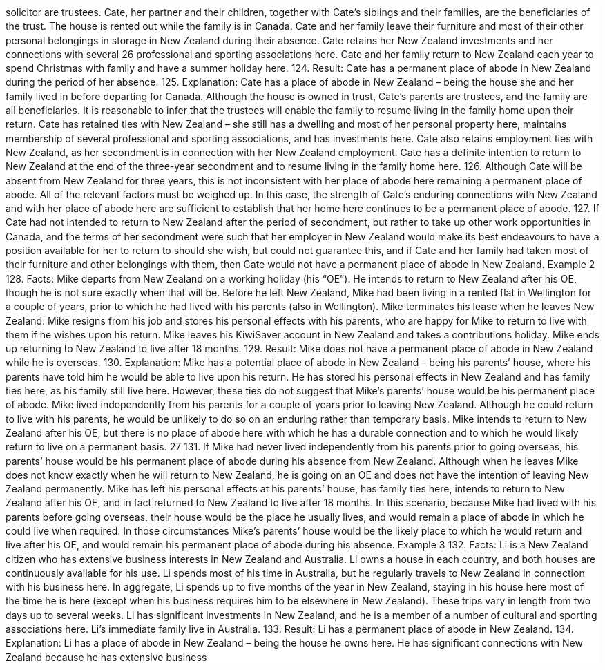 solicitor are trustees. Cate, her partner and their children, together with Cate’s siblings and their families, are the beneficiaries of the trust. The house is rented out while the family is in Canada. Cate and her family leave their furniture and most of their other personal belongings in storage in New Zealand during their absence. Cate retains her New Zealand investments and her connections with several 26 professional and sporting associations here. Cate and her family return to New Zealand each year to spend Christmas with family and have a summer holiday here. 124. Result: Cate has a permanent place of abode in New Zealand during the period of her absence. 125. Explanation: Cate has a place of abode in New Zealand – being the house she and her family lived in before departing for Canada. Although the house is owned in trust, Cate’s parents are trustees, and the family are all beneficiaries. It is reasonable to infer that the trustees will enable the family to resume living in the family home upon their return. Cate has retained ties with New Zealand – she still has a dwelling and most of her personal property here, maintains membership of several professional and sporting associations, and has investments here. Cate also retains employment ties with New Zealand, as her secondment is in connection with her New Zealand employment. Cate has a definite intention to return to New Zealand at the end of the three-year secondment and to resume living in the family home here. 126. Although Cate will be absent from New Zealand for three years, this is not inconsistent with her place of abode here remaining a permanent place of abode. All of the relevant factors must be weighed up. In this case, the strength of Cate’s enduring connections with New Zealand and with her place of abode here are sufficient to establish that her home here continues to be a permanent place of abode. 127. If Cate had not intended to return to New Zealand after the period of secondment, but rather to take up other work opportunities in Canada, and the terms of her secondment were such that her employer in New Zealand would make its best endeavours to have a position available for her to return to should she wish, but could not guarantee this, and if Cate and her family had taken most of their furniture and other belongings with them, then Cate would not have a permanent place of abode in New Zealand. Example 2 128. Facts: Mike departs from New Zealand on a working holiday (his “OE”). He intends to return to New Zealand after his OE, though he is not sure exactly when that will be. Before he left New Zealand, Mike had been living in a rented flat in Wellington for a couple of years, prior to which he had lived with his parents (also in Wellington). Mike terminates his lease when he leaves New Zealand. Mike resigns from his job and stores his personal effects with his parents, who are happy for Mike to return to live with them if he wishes upon his return. Mike leaves his KiwiSaver account in New Zealand and takes a contributions holiday. Mike ends up returning to New Zealand to live after 18 months. 129. Result: Mike does not have a permanent place of abode in New Zealand while he is overseas. 130. Explanation: Mike has a potential place of abode in New Zealand – being his parents’ house, where his parents have told him he would be able to live upon his return. He has stored his personal effects in New Zealand and has family ties here, as his family still live here. However, these ties do not suggest that Mike’s parents’ house would be his permanent place of abode. Mike lived independently from his parents for a couple of years prior to leaving New Zealand. Although he could return to live with his parents, he would be unlikely to do so on an enduring rather than temporary basis. Mike intends to return to New Zealand after his OE, but there is no place of abode here with which he has a durable connection and to which he would likely return to live on a permanent basis. 27 131. If Mike had never lived independently from his parents prior to going overseas, his parents’ house would be his permanent place of abode during his absence from New Zealand. Although when he leaves Mike does not know exactly when he will return to New Zealand, he is going on an OE and does not have the intention of leaving New Zealand permanently. Mike has left his personal effects at his parents’ house, has family ties here, intends to return to New Zealand after his OE, and in fact returned to New Zealand to live after 18 months. In this scenario, because Mike had lived with his parents before going overseas, their house would be the place he usually lives, and would remain a place of abode in which he could live when required. In those circumstances Mike’s parents’ house would be the likely place to which he would return and live after his OE, and would remain his permanent place of abode during his absence. Example 3 132. Facts: Li is a New Zealand citizen who has extensive business interests in New Zealand and Australia. Li owns a house in each country, and both houses are continuously available for his use. Li spends most of his time in Australia, but he regularly travels to New Zealand in connection with his business here. In aggregate, Li spends up to five months of the year in New Zealand, staying in his house here most of the time he is here (except when his business requires him to be elsewhere in New Zealand). These trips vary in length from two days up to several weeks. Li has significant investments in New Zealand, and he is a member of a number of cultural and sporting associations here. Li’s immediate family live in Australia. 133. Result: Li has a permanent place of abode in New Zealand. 134. Explanation: Li has a place of abode in New Zealand – being the house he owns here. He has significant connections with New Zealand because he has extensive business